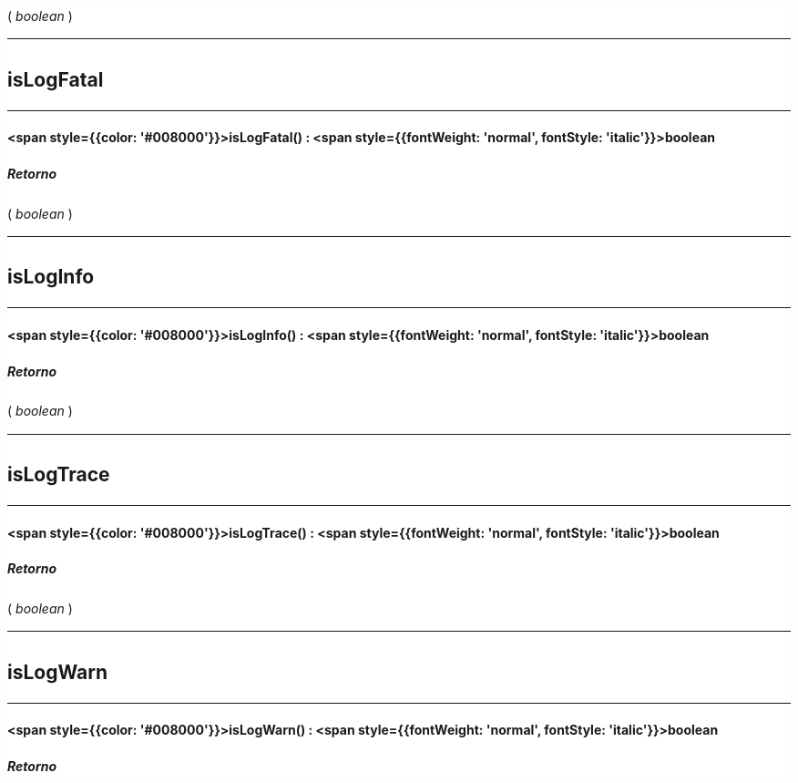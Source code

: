 ( _boolean_ )


---

## isLogFatal

---

#### <span style={{color: '#008000'}}>isLogFatal</span>() : <span style={{fontWeight: 'normal', fontStyle: 'italic'}}>boolean</span>
##### Retorno

( _boolean_ )


---

## isLogInfo

---

#### <span style={{color: '#008000'}}>isLogInfo</span>() : <span style={{fontWeight: 'normal', fontStyle: 'italic'}}>boolean</span>
##### Retorno

( _boolean_ )


---

## isLogTrace

---

#### <span style={{color: '#008000'}}>isLogTrace</span>() : <span style={{fontWeight: 'normal', fontStyle: 'italic'}}>boolean</span>
##### Retorno

( _boolean_ )


---

## isLogWarn

---

#### <span style={{color: '#008000'}}>isLogWarn</span>() : <span style={{fontWeight: 'normal', fontStyle: 'italic'}}>boolean</span>
##### Retorno
